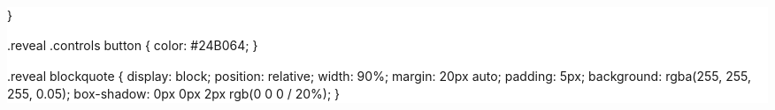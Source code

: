 }

.reveal .controls button {
    color: #24B064;
}

.reveal blockquote {
    display: block;
    position: relative;
    width: 90%;
    margin: 20px auto;
    padding: 5px;
    background: rgba(255, 255, 255, 0.05);
    box-shadow: 0px 0px 2px rgb(0 0 0 / 20%);
}

</style>
